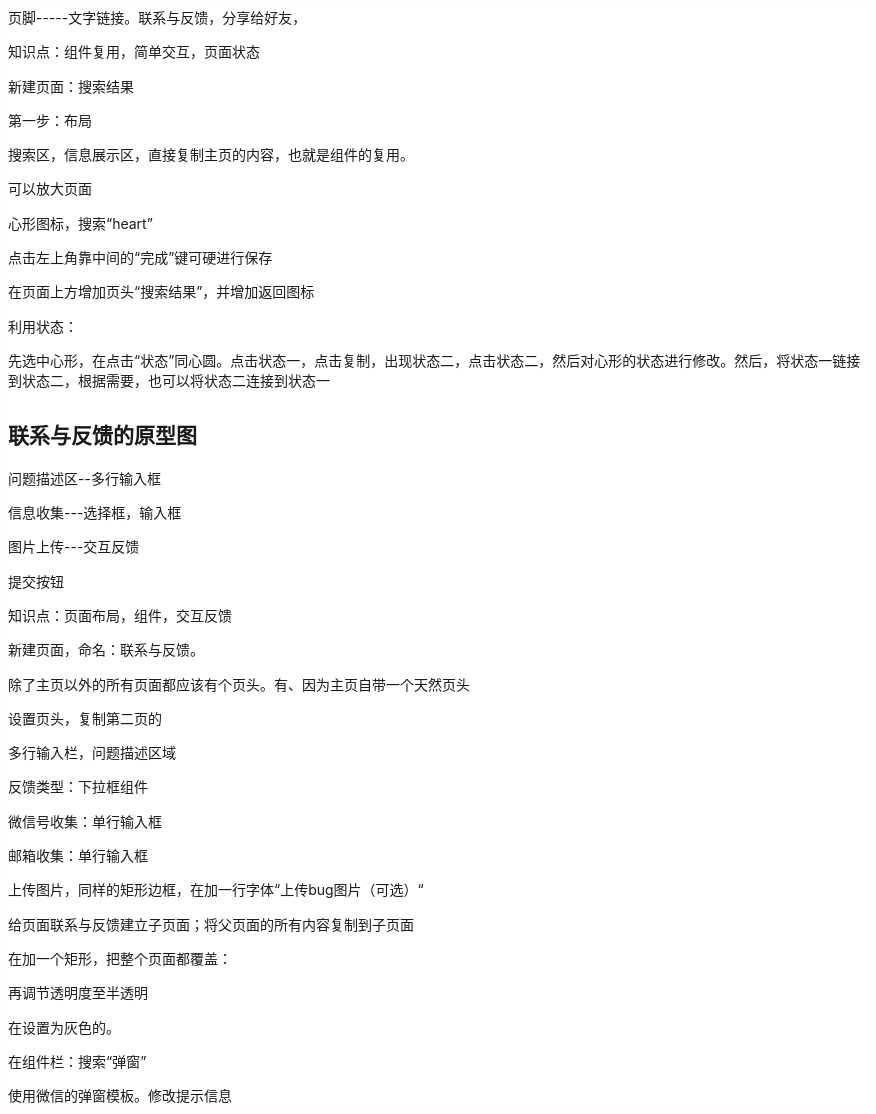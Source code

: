 页脚-----文字链接。联系与反馈，分享给好友，

知识点：组件复用，简单交互，页面状态

新建页面：搜索结果

第一步：布局

搜索区，信息展示区，直接复制主页的内容，也就是组件的复用。

可以放大页面

心形图标，搜索“heart”

点击左上角靠中间的“完成”键可硬进行保存

在页面上方增加页头“搜索结果”，并增加返回图标

利用状态：

先选中心形，在点击“状态”同心圆。点击状态一，点击复制，出现状态二，点击状态二，然后对心形的状态进行修改。然后，将状态一链接到状态二，根据需要，也可以将状态二连接到状态一



## 联系与反馈的原型图

问题描述区--多行输入框

信息收集---选择框，输入框

图片上传---交互反馈

提交按钮

知识点：页面布局，组件，交互反馈

新建页面，命名：联系与反馈。

除了主页以外的所有页面都应该有个页头。有、因为主页自带一个天然页头

设置页头，复制第二页的

  多行输入栏，问题描述区域

反馈类型：下拉框组件

微信号收集：单行输入框

邮箱收集：单行输入框

上传图片，同样的矩形边框，在加一行字体“上传bug图片（可选）“

给页面联系与反馈建立子页面；将父页面的所有内容复制到子页面

在加一个矩形，把整个页面都覆盖：

再调节透明度至半透明

在设置为灰色的。

在组件栏：搜索“弹窗”

使用微信的弹窗模板。修改提示信息

